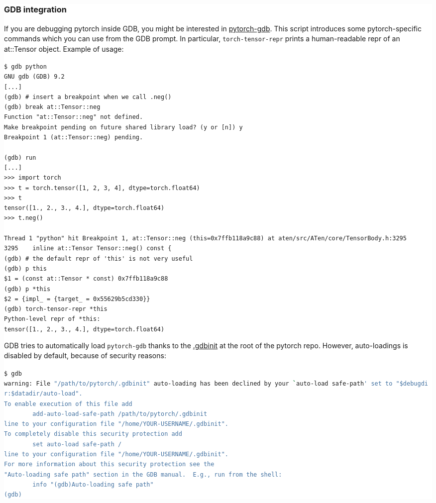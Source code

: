 ### GDB integration

If you are debugging pytorch inside GDB, you might be interested in
[pytorch-gdb](tools/gdb/pytorch-gdb.py). This script introduces some
pytorch-specific commands which you can use from the GDB prompt. In
particular, `torch-tensor-repr` prints a human-readable repr of an at::Tensor
object. Example of usage:

```
$ gdb python
GNU gdb (GDB) 9.2
[...]
(gdb) # insert a breakpoint when we call .neg()
(gdb) break at::Tensor::neg
Function "at::Tensor::neg" not defined.
Make breakpoint pending on future shared library load? (y or [n]) y
Breakpoint 1 (at::Tensor::neg) pending.

(gdb) run
[...]
>>> import torch
>>> t = torch.tensor([1, 2, 3, 4], dtype=torch.float64)
>>> t
tensor([1., 2., 3., 4.], dtype=torch.float64)
>>> t.neg()

Thread 1 "python" hit Breakpoint 1, at::Tensor::neg (this=0x7ffb118a9c88) at aten/src/ATen/core/TensorBody.h:3295
3295    inline at::Tensor Tensor::neg() const {
(gdb) # the default repr of 'this' is not very useful
(gdb) p this
$1 = (const at::Tensor * const) 0x7ffb118a9c88
(gdb) p *this
$2 = {impl_ = {target_ = 0x55629b5cd330}}
(gdb) torch-tensor-repr *this
Python-level repr of *this:
tensor([1., 2., 3., 4.], dtype=torch.float64)
```

GDB tries to automatically load `pytorch-gdb` thanks to the
[.gdbinit](.gdbinit) at the root of the pytorch repo. However, auto-loadings is disabled by default, because of security reasons:

```bash
$ gdb
warning: File "/path/to/pytorch/.gdbinit" auto-loading has been declined by your `auto-load safe-path' set to "$debugdir:$datadir/auto-load".
To enable execution of this file add
        add-auto-load-safe-path /path/to/pytorch/.gdbinit
line to your configuration file "/home/YOUR-USERNAME/.gdbinit".
To completely disable this security protection add
        set auto-load safe-path /
line to your configuration file "/home/YOUR-USERNAME/.gdbinit".
For more information about this security protection see the
"Auto-loading safe path" section in the GDB manual.  E.g., run from the shell:
        info "(gdb)Auto-loading safe path"
(gdb)
```
